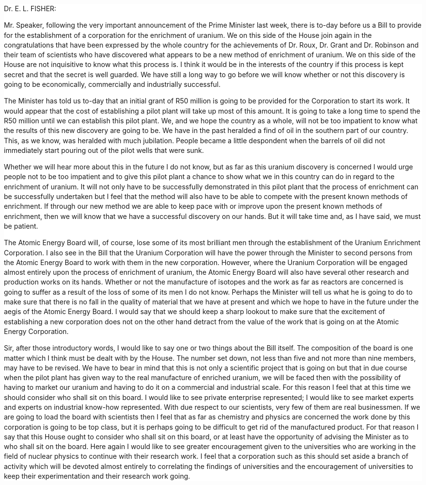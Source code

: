 <from>Dr. <person refersTo="hansard_za">E. L. FISHER</person>:</from>

<p>Mr. Speaker, following the very important announcement of the Prime Minister last week, there is to-day before us a Bill to provide for the establishment of a corporation for the enrichment of uranium. We on this side of the House join again in the congratulations that have been expressed by the whole country for the achievements of Dr. Roux, Dr. Grant and Dr. Robinson and their team of scientists who have discovered what appears to be a new method of enrichment of uranium. We on this side of the House are not inquisitive to know what this process is. I think it would be in the interests of the country if this process is kept secret and that the secret is well guarded. We have still a long way to go before we will know whether or not this discovery is going to be economically, commercially and industrially successful.</p>

<p>The Minister has told us to-day that an initial grant of R50 million is going to be provided for the Corporation to start its work. It would appear that the cost of establishing a pilot plant will take up most of this amount. It is going to take a long time to spend the R50 million until we can establish this pilot plant. We, and we hope the country as a whole, will not be too impatient to know what the results of this new discovery are going to be. We have in the past heralded a find of oil in the southern part of our country. This, as we know, was heralded with much jubilation. People became a little despondent when the barrels of oil did not immediately start pouring out of the pilot wells that were sunk.</p>

<p>Whether we will hear more about this in the future I do not know, but as far as this uranium discovery is concerned I would urge people not to be too impatient and to give this pilot plant a chance to show what we in this country can do in regard to the enrichment of uranium. It will not only have to be successfully demonstrated in this pilot plant that the process of enrichment can be successfully undertaken but I feel that the method will also have to be able to compete with the present known methods of enrichment. If through our new method we are able to keep pace with or improve upon the present known methods of enrichment, then we will know that we have a successful discovery on our hands. But it will take time and, as I have said, we must be patient.</p>

<p>The Atomic Energy Board will, of course, lose some of its most brilliant men through the establishment of the Uranium Enrichment Corporation. I also see in the Bill that the Uranium Corporation will have the power through the Minister to second persons from the Atomic Energy Board to work with them in the new corporation. However, where the Uranium Corporation will be engaged almost entirely upon the process of enrichment of uranium, the Atomic Energy Board will also have several other research and production works on its hands. Whether or not the manufacture of isotopes and the work as far as reactors are concerned is going to suffer as a result of the loss of some of its men I do not know. Perhaps the Minister will tell us what he is going to do to make sure that there is no fall in the quality of material that we have at present and which we hope to have in the future under the aegis of the Atomic Energy Board. I would say that we should keep a sharp lookout to make sure that the excitement of establishing a new corporation does not on the other hand detract from the value of the work that is going on at the Atomic Energy Corporation.</p>

<p>Sir, after those introductory words, I would like to say one or two things about the Bill itself. The composition of the board is one matter which I think must be dealt with by the House. The number set down, not less than five and not more than nine members, may have to be revised. We have to bear in mind that this is not only a scientific project that is going on but that in due course when the pilot plant has given way to the real manufacture of enriched uranium, we will be faced then with the possibility of having to market our uranium and having to do it on a commercial and industrial scale. For this reason I feel that at this time we should consider who shall sit on this board. I would like to see private enterprise represented; I would like to see market experts and experts on industrial know-how represented. With due respect to our scientists, very few of them are real businessmen. If we are going to load the board with scientists then I feel that as far as chemistry and physics are concerned the work done by this corporation is going to be top class, but it is perhaps going to be difficult to get rid of the manufactured product. For that reason I say that this House ought to consider who shall sit on this board, or at least have the opportunity of advising the Minister as to who shall sit on the board. Here again I would like to see greater encouragement given to the universities who are <span class="col_467-468" refersTo="page_0248"/>working in the field of nuclear physics to continue with their research work. I feel that a corporation such as this should set aside a branch of activity which will be devoted almost entirely to correlating the findings of universities and the encouragement of universities to keep their experimentation and their research work going.</p>
